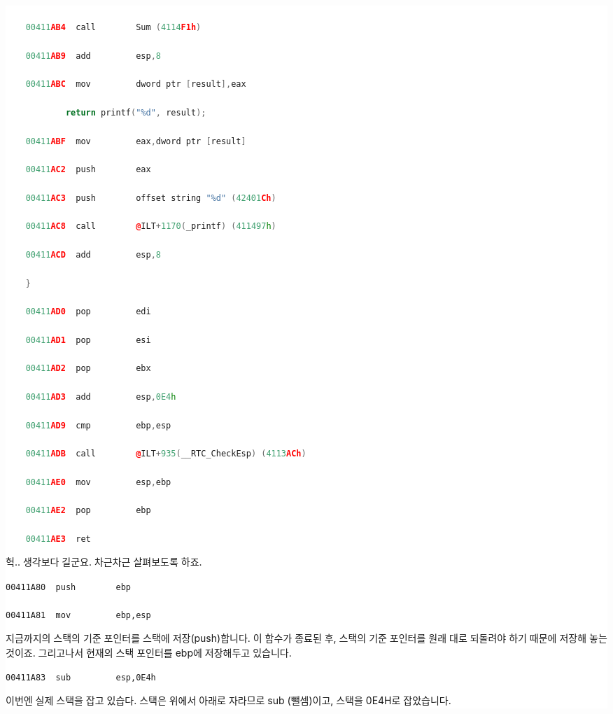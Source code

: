 ~~~cpp

    00411AB4  call        Sum (4114F1h)

    00411AB9  add         esp,8

    00411ABC  mov         dword ptr [result],eax

            return printf("%d", result);

    00411ABF  mov         eax,dword ptr [result]

    00411AC2  push        eax 

    00411AC3  push        offset string "%d" (42401Ch)

    00411AC8  call        @ILT+1170(_printf) (411497h)

    00411ACD  add         esp,8

    }

    00411AD0  pop         edi 

    00411AD1  pop         esi 

    00411AD2  pop         ebx 

    00411AD3  add         esp,0E4h

    00411AD9  cmp         ebp,esp

    00411ADB  call        @ILT+935(__RTC_CheckEsp) (4113ACh)

    00411AE0  mov         esp,ebp

    00411AE2  pop         ebp 

    00411AE3  ret
~~~

헉.. 생각보다 길군요. 차근차근 살펴보도록 하죠.

    00411A80  push        ebp 

    00411A81  mov         ebp,esp

지금까지의 스택의 기준 포인터를 스택에 저장(push)합니다. 이 함수가 종료된 후, 스택의 기준 포인터를 원래 대로 되돌려야 하기 때문에 저장해 놓는 것이죠. 그리고나서 현재의 스택 포인터를 ebp에 저장해두고 있습니다.

    00411A83  sub         esp,0E4h

이번엔 실제 스택을 잡고 있습다. 스택은 위에서 아래로 자라므로 sub (뺄셈)이고, 스택을 0E4H로 잡았습니다.

    